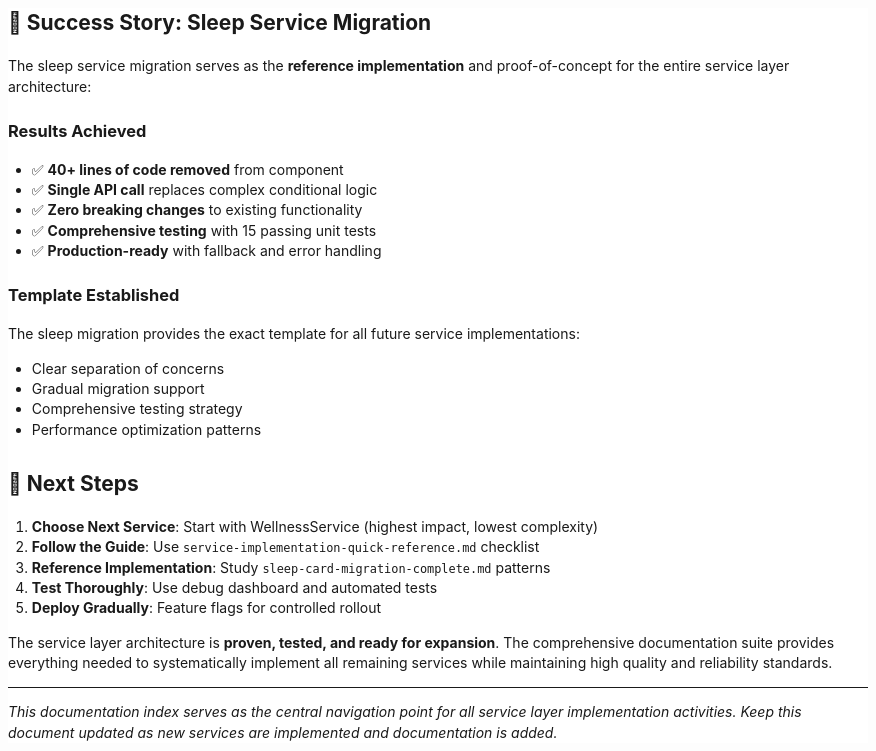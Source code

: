 ## 🎉 Success Story: Sleep Service Migration

The sleep service migration serves as the **reference implementation** and proof-of-concept for the entire service layer architecture:

### Results Achieved
- ✅ **40+ lines of code removed** from component
- ✅ **Single API call** replaces complex conditional logic
- ✅ **Zero breaking changes** to existing functionality
- ✅ **Comprehensive testing** with 15 passing unit tests
- ✅ **Production-ready** with fallback and error handling

### Template Established
The sleep migration provides the exact template for all future service implementations:
- Clear separation of concerns
- Gradual migration support
- Comprehensive testing strategy
- Performance optimization patterns

## 🚀 Next Steps

1. **Choose Next Service**: Start with WellnessService (highest impact, lowest complexity)
2. **Follow the Guide**: Use `service-implementation-quick-reference.md` checklist
3. **Reference Implementation**: Study `sleep-card-migration-complete.md` patterns
4. **Test Thoroughly**: Use debug dashboard and automated tests
5. **Deploy Gradually**: Feature flags for controlled rollout

The service layer architecture is **proven, tested, and ready for expansion**. The comprehensive documentation suite provides everything needed to systematically implement all remaining services while maintaining high quality and reliability standards.

---

*This documentation index serves as the central navigation point for all service layer implementation activities. Keep this document updated as new services are implemented and documentation is added.* 